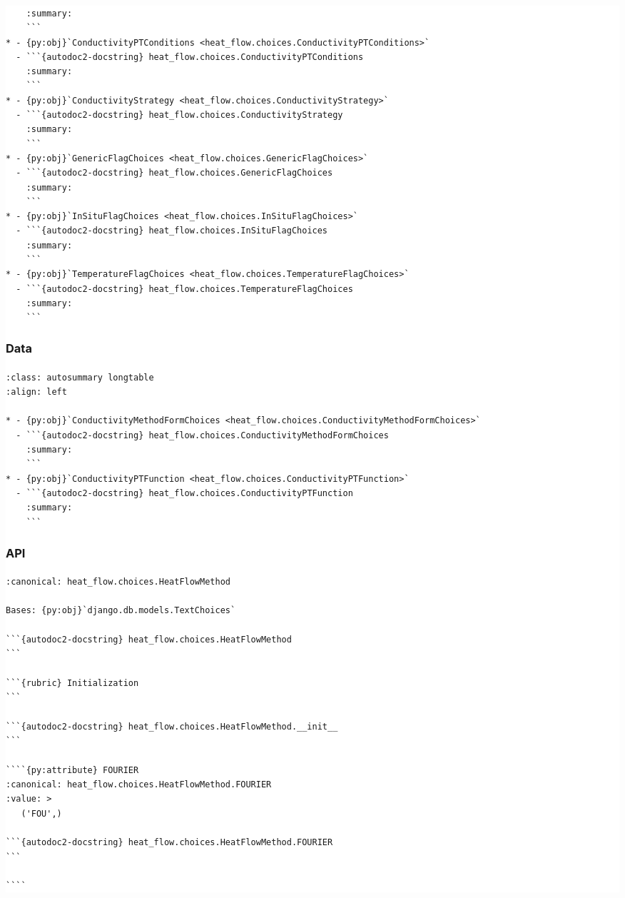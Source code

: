 ````{list-table}
    :summary:
    ```
* - {py:obj}`ConductivityPTConditions <heat_flow.choices.ConductivityPTConditions>`
  - ```{autodoc2-docstring} heat_flow.choices.ConductivityPTConditions
    :summary:
    ```
* - {py:obj}`ConductivityStrategy <heat_flow.choices.ConductivityStrategy>`
  - ```{autodoc2-docstring} heat_flow.choices.ConductivityStrategy
    :summary:
    ```
* - {py:obj}`GenericFlagChoices <heat_flow.choices.GenericFlagChoices>`
  - ```{autodoc2-docstring} heat_flow.choices.GenericFlagChoices
    :summary:
    ```
* - {py:obj}`InSituFlagChoices <heat_flow.choices.InSituFlagChoices>`
  - ```{autodoc2-docstring} heat_flow.choices.InSituFlagChoices
    :summary:
    ```
* - {py:obj}`TemperatureFlagChoices <heat_flow.choices.TemperatureFlagChoices>`
  - ```{autodoc2-docstring} heat_flow.choices.TemperatureFlagChoices
    :summary:
    ```
````

### Data

````{list-table}
:class: autosummary longtable
:align: left

* - {py:obj}`ConductivityMethodFormChoices <heat_flow.choices.ConductivityMethodFormChoices>`
  - ```{autodoc2-docstring} heat_flow.choices.ConductivityMethodFormChoices
    :summary:
    ```
* - {py:obj}`ConductivityPTFunction <heat_flow.choices.ConductivityPTFunction>`
  - ```{autodoc2-docstring} heat_flow.choices.ConductivityPTFunction
    :summary:
    ```
````

### API

`````{py:class} HeatFlowMethod()
:canonical: heat_flow.choices.HeatFlowMethod

Bases: {py:obj}`django.db.models.TextChoices`

```{autodoc2-docstring} heat_flow.choices.HeatFlowMethod
```

```{rubric} Initialization
```

```{autodoc2-docstring} heat_flow.choices.HeatFlowMethod.__init__
```

````{py:attribute} FOURIER
:canonical: heat_flow.choices.HeatFlowMethod.FOURIER
:value: >
   ('FOU',)

```{autodoc2-docstring} heat_flow.choices.HeatFlowMethod.FOURIER
```

````

`````